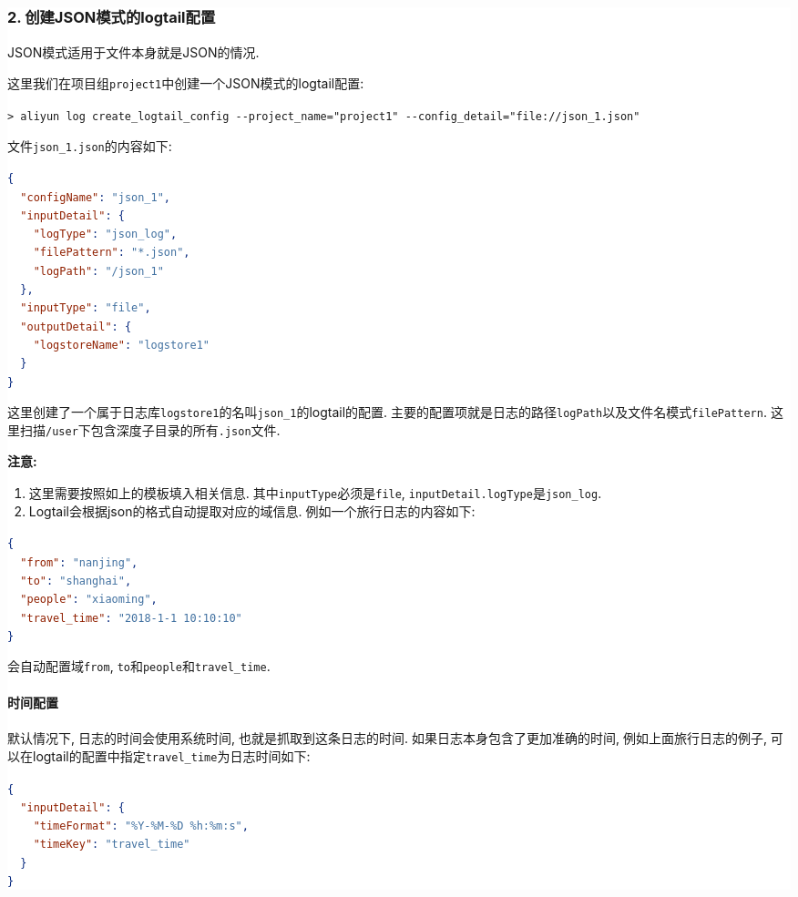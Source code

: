 
### 2. 创建JSON模式的logtail配置

JSON模式适用于文件本身就是JSON的情况.

这里我们在项目组`project1`中创建一个JSON模式的logtail配置:

```shell
> aliyun log create_logtail_config --project_name="project1" --config_detail="file://json_1.json"
```

文件`json_1.json`的内容如下:
 
```json
{
  "configName": "json_1",
  "inputDetail": {
    "logType": "json_log",
    "filePattern": "*.json",
    "logPath": "/json_1"
  },
  "inputType": "file",
  "outputDetail": {
    "logstoreName": "logstore1"
  }
}
```

这里创建了一个属于日志库`logstore1`的名叫`json_1`的logtail的配置. 主要的配置项就是日志的路径`logPath`以及文件名模式`filePattern`. 这里扫描`/user`下包含深度子目录的所有`.json`文件.

**注意:** 

1. 这里需要按照如上的模板填入相关信息. 其中`inputType`必须是`file`, `inputDetail.logType`是`json_log`.
2. Logtail会根据json的格式自动提取对应的域信息. 例如一个旅行日志的内容如下:

```json
{
  "from": "nanjing",
  "to": "shanghai",
  "people": "xiaoming",
  "travel_time": "2018-1-1 10:10:10"
}
```

会自动配置域`from`, `to`和`people`和`travel_time`.

#### 时间配置
默认情况下, 日志的时间会使用系统时间, 也就是抓取到这条日志的时间. 如果日志本身包含了更加准确的时间, 例如上面旅行日志的例子, 可以在logtail的配置中指定`travel_time`为日志时间如下:
```json
{
  "inputDetail": {
    "timeFormat": "%Y-%M-%D %h:%m:s",
    "timeKey": "travel_time"     
  }
}
```
